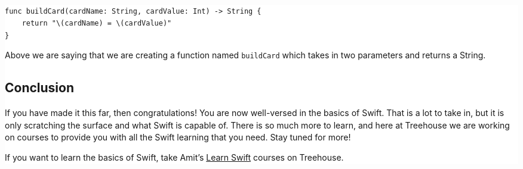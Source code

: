     func buildCard(cardName: String, cardValue: Int) -> String {
    	return "\(cardName) = \(cardValue)"
    }

Above we are saying that we are creating a function named `buildCard` which takes in two parameters and returns a String.

## Conclusion

If you have made it this far, then congratulations! You are now well-versed in the basics of Swift. That is a lot to take in, but it is only scratching the surface and what Swift is capable of. There is so much more to learn, and here at Treehouse we are working on courses to provide you with all the Swift learning that you need. Stay tuned for more!

If you want to learn the basics of Swift, take Amit’s [Learn Swift](http://teamtreehouse.com/learn-swift "Learn Swift on Treehouse") courses on Treehouse.



